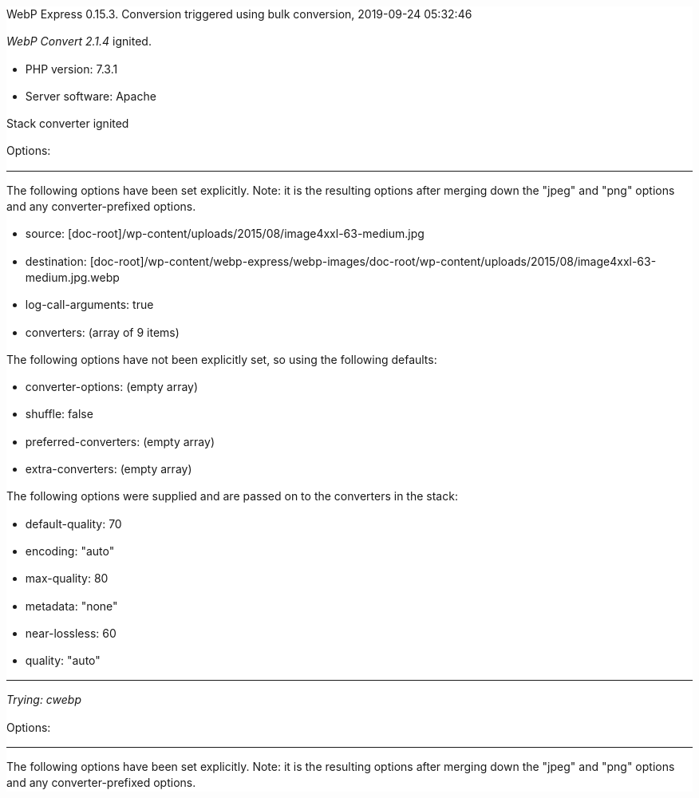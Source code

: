 WebP Express 0.15.3. Conversion triggered using bulk conversion, 2019-09-24 05:32:46


*WebP Convert 2.1.4*  ignited.

- PHP version: 7.3.1

- Server software: Apache


Stack converter ignited


Options:

------------

The following options have been set explicitly. Note: it is the resulting options after merging down the "jpeg" and "png" options and any converter-prefixed options.

- source: [doc-root]/wp-content/uploads/2015/08/image4xxl-63-medium.jpg

- destination: [doc-root]/wp-content/webp-express/webp-images/doc-root/wp-content/uploads/2015/08/image4xxl-63-medium.jpg.webp

- log-call-arguments: true

- converters: (array of 9 items)


The following options have not been explicitly set, so using the following defaults:

- converter-options: (empty array)

- shuffle: false

- preferred-converters: (empty array)

- extra-converters: (empty array)


The following options were supplied and are passed on to the converters in the stack:

- default-quality: 70

- encoding: "auto"

- max-quality: 80

- metadata: "none"

- near-lossless: 60

- quality: "auto"

------------



*Trying: cwebp* 


Options:

------------

The following options have been set explicitly. Note: it is the resulting options after merging down the "jpeg" and "png" options and any converter-prefixed options.
